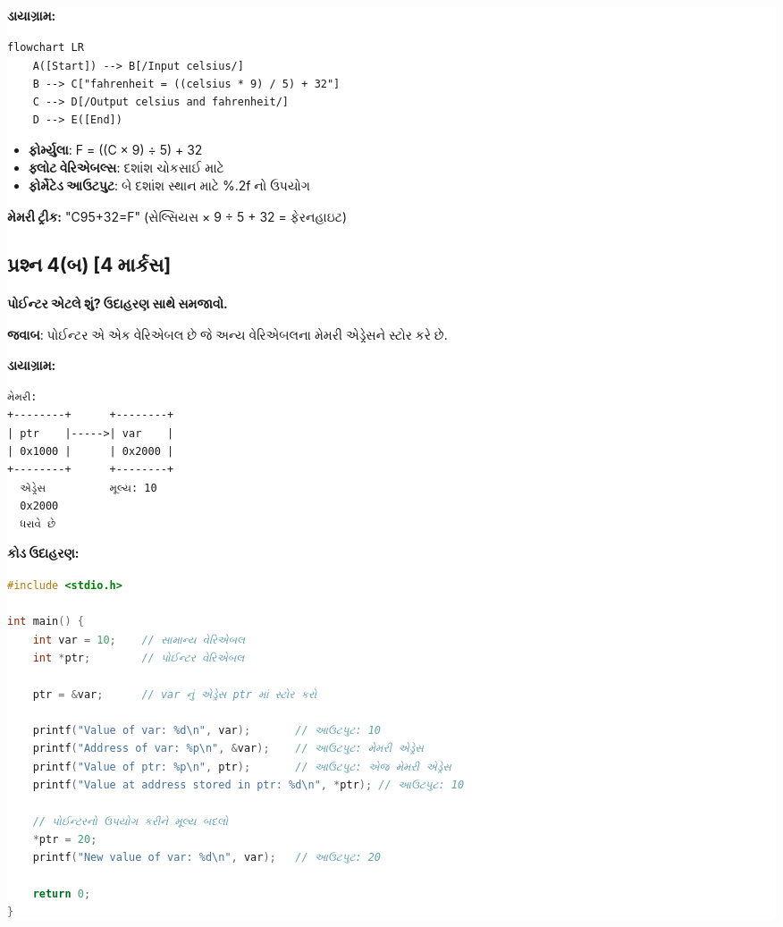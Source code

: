 **ડાયાગ્રામ:**

```mermaid
flowchart LR
    A([Start]) --> B[/Input celsius/]
    B --> C["fahrenheit = ((celsius * 9) / 5) + 32"]
    C --> D[/Output celsius and fahrenheit/]
    D --> E([End])
```

- **ફોર્મ્યુલા**: F = ((C × 9) ÷ 5) + 32
- **ફ્લોટ વેરિએબલ્સ**: દશાંશ ચોકસાઈ માટે
- **ફોર્મેટેડ આઉટપુટ**: બે દશાંશ સ્થાન માટે %.2f નો ઉપયોગ

**મેમરી ટ્રીક:** "C95+32=F" (સેલ્સિયસ × 9 ÷ 5 + 32 = ફેરનહાઇટ)

## પ્રશ્ન 4(બ) [4 માર્કસ]

**પોઈન્ટર એટલે શું? ઉદાહરણ સાથે સમજાવો.**

**જવાબ**:
પોઈન્ટર એ એક વેરિએબલ છે જે અન્ય વેરિએબલના મેમરી એડ્રેસને સ્ટોર કરે છે.

**ડાયાગ્રામ:**

```
મેમરી:
+--------+      +--------+
| ptr    |----->| var    |
| 0x1000 |      | 0x2000 |
+--------+      +--------+
  એડ્રેસ          મૂલ્ય: 10
  0x2000
  ધરાવે છે
```

**કોડ ઉદાહરણ:**

```c
#include <stdio.h>

int main() {
    int var = 10;    // સામાન્ય વેરિએબલ
    int *ptr;        // પોઈન્ટર વેરિએબલ
    
    ptr = &var;      // var નું એડ્રેસ ptr માં સ્ટોર કરો
    
    printf("Value of var: %d\n", var);       // આઉટપુટ: 10
    printf("Address of var: %p\n", &var);    // આઉટપુટ: મેમરી એડ્રેસ
    printf("Value of ptr: %p\n", ptr);       // આઉટપુટ: એજ મેમરી એડ્રેસ
    printf("Value at address stored in ptr: %d\n", *ptr); // આઉટપુટ: 10
    
    // પોઈન્ટરનો ઉપયોગ કરીને મૂલ્ય બદલો
    *ptr = 20;
    printf("New value of var: %d\n", var);   // આઉટપુટ: 20
    
    return 0;
}
```
